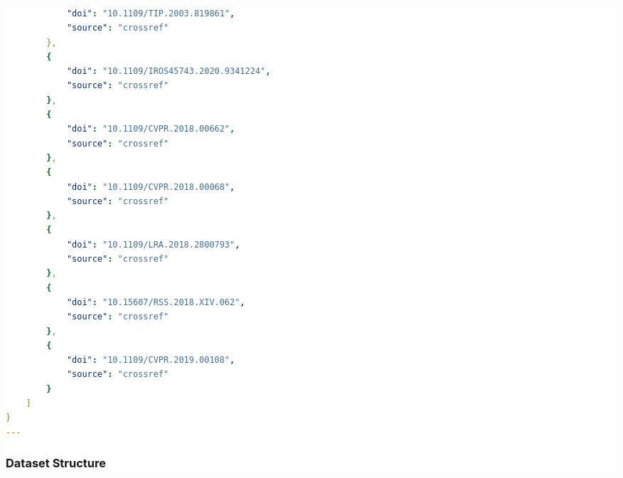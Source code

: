 ```yaml
            "doi": "10.1109/TIP.2003.819861",
            "source": "crossref"
        },
        {
            "doi": "10.1109/IROS45743.2020.9341224",
            "source": "crossref"
        },
        {
            "doi": "10.1109/CVPR.2018.00662",
            "source": "crossref"
        },
        {
            "doi": "10.1109/CVPR.2018.00068",
            "source": "crossref"
        },
        {
            "doi": "10.1109/LRA.2018.2800793",
            "source": "crossref"
        },
        {
            "doi": "10.15607/RSS.2018.XIV.062",
            "source": "crossref"
        },
        {
            "doi": "10.1109/CVPR.2019.00108",
            "source": "crossref"
        }
    ]
}
---
```


### Dataset Structure
